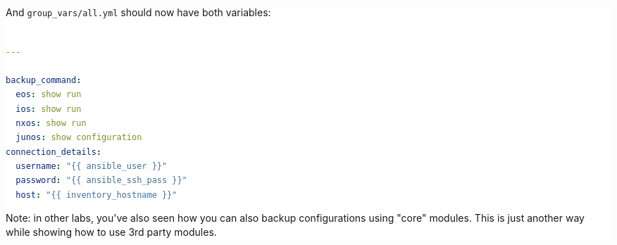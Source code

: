 And `group_vars/all.yml` should now have both variables:

```yaml

---

backup_command:
  eos: show run
  ios: show run
  nxos: show run
  junos: show configuration
connection_details:
  username: "{{ ansible_user }}"
  password: "{{ ansible_ssh_pass }}"
  host: "{{ inventory_hostname }}"

```


Note: in other labs, you've also seen how you can also backup configurations using "core" modules.  This is just another way while showing how to use 3rd party modules.

